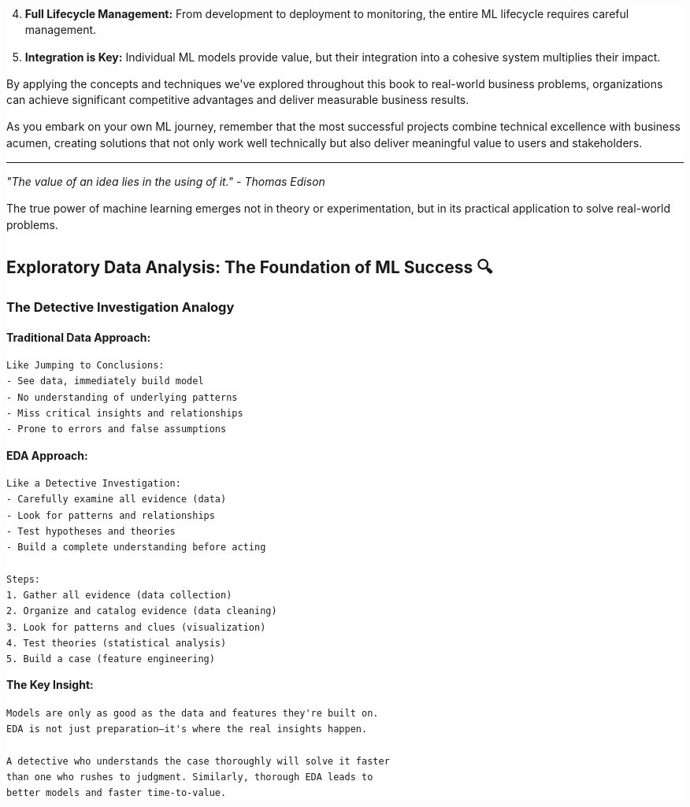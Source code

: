 4. **Full Lifecycle Management:** From development to deployment to monitoring, the entire ML lifecycle requires careful management.

5. **Integration is Key:** Individual ML models provide value, but their integration into a cohesive system multiplies their impact.

By applying the concepts and techniques we've explored throughout this book to real-world business problems, organizations can achieve significant competitive advantages and deliver measurable business results.

As you embark on your own ML journey, remember that the most successful projects combine technical excellence with business acumen, creating solutions that not only work well technically but also deliver meaningful value to users and stakeholders.

---

*"The value of an idea lies in the using of it." - Thomas Edison*

The true power of machine learning emerges not in theory or experimentation, but in its practical application to solve real-world problems.
## Exploratory Data Analysis: The Foundation of ML Success 🔍

### The Detective Investigation Analogy

**Traditional Data Approach:**
```
Like Jumping to Conclusions:
- See data, immediately build model
- No understanding of underlying patterns
- Miss critical insights and relationships
- Prone to errors and false assumptions
```

**EDA Approach:**
```
Like a Detective Investigation:
- Carefully examine all evidence (data)
- Look for patterns and relationships
- Test hypotheses and theories
- Build a complete understanding before acting

Steps:
1. Gather all evidence (data collection)
2. Organize and catalog evidence (data cleaning)
3. Look for patterns and clues (visualization)
4. Test theories (statistical analysis)
5. Build a case (feature engineering)
```

**The Key Insight:**
```
Models are only as good as the data and features they're built on.
EDA is not just preparation—it's where the real insights happen.

A detective who understands the case thoroughly will solve it faster
than one who rushes to judgment. Similarly, thorough EDA leads to
better models and faster time-to-value.
```
